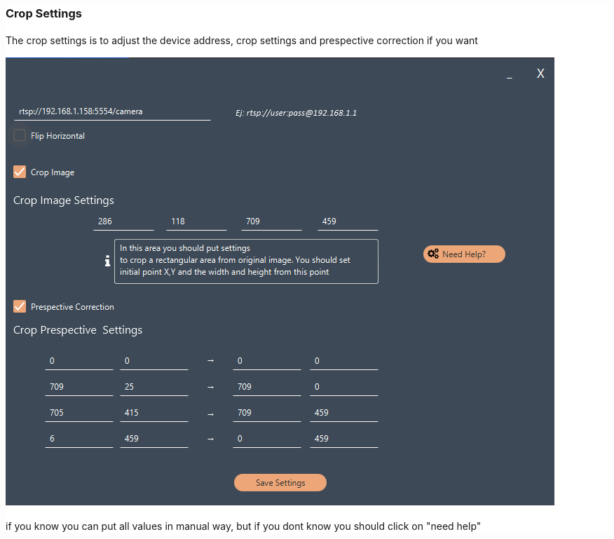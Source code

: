 
### Crop Settings

The crop settings is to adjust the device address, crop settings and prespective correction if you want

![Crop Settings Capture](/docs/cropSettingsCapture.png "Crop Settings Capture")

if you know you can put all values in manual way, but if you dont know you should click on "need help"
